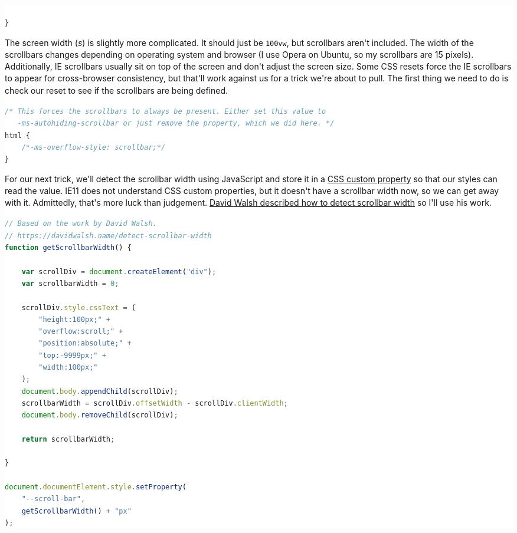 ```css

}
```

The screen width (*s*) is slightly more complicated. It should just be `100vw`, but scrollbars aren't included. The width of the scrollbars changes depending on operating system and browser (I use Opera on Ubuntu, so my scrollbars are 15 pixels). Additionally, IE scrollbars usually sit on top of the screen and don't adjust the screen size. Some CSS resets force the IE scrollbars to appear for cross-browser consistency, but that'll work against us for a trick we're about to pull. The first thing we need to do is check our reset to see if the scrollbars are being defined.

```css
/* This forces the scrollbars to always be present. Either set this value to
   -ms-autohiding-scrollbar or just remove the property, which we did here. */
html {
    /*-ms-overflow-style: scrollbar;*/
}
```

For our next trick, we'll detect the scrollbar width using JavaScript and store it in a [CSS custom property](#) so that our styles can read the value. IE11 does not understand CSS custom properties, but it doesn't have a scrollbar width now, so we can get away with it. Admittedly, that's more luck than judgement. [David Walsh described how to detect scrollbar width](https://davidwalsh.name/detect-scrollbar-width) so I'll use his work.

```js
// Based on the work by David Walsh.
// https://davidwalsh.name/detect-scrollbar-width
function getScrollbarWidth() {

    var scrollDiv = document.createElement("div");
    var scrollbarWidth = 0;

    scrollDiv.style.cssText = (
        "height:100px;" +
        "overflow:scroll;" +
        "position:absolute;" +
        "top:-9999px;" +
        "width:100px;"
    );
    document.body.appendChild(scrollDiv);
    scrollbarWidth = scrollDiv.offsetWidth - scrollDiv.clientWidth;
    document.body.removeChild(scrollDiv);

    return scrollbarWidth;

}

document.documentElement.style.setProperty(
    "--scroll-bar",
    getScrollbarWidth() + "px"
);
```
